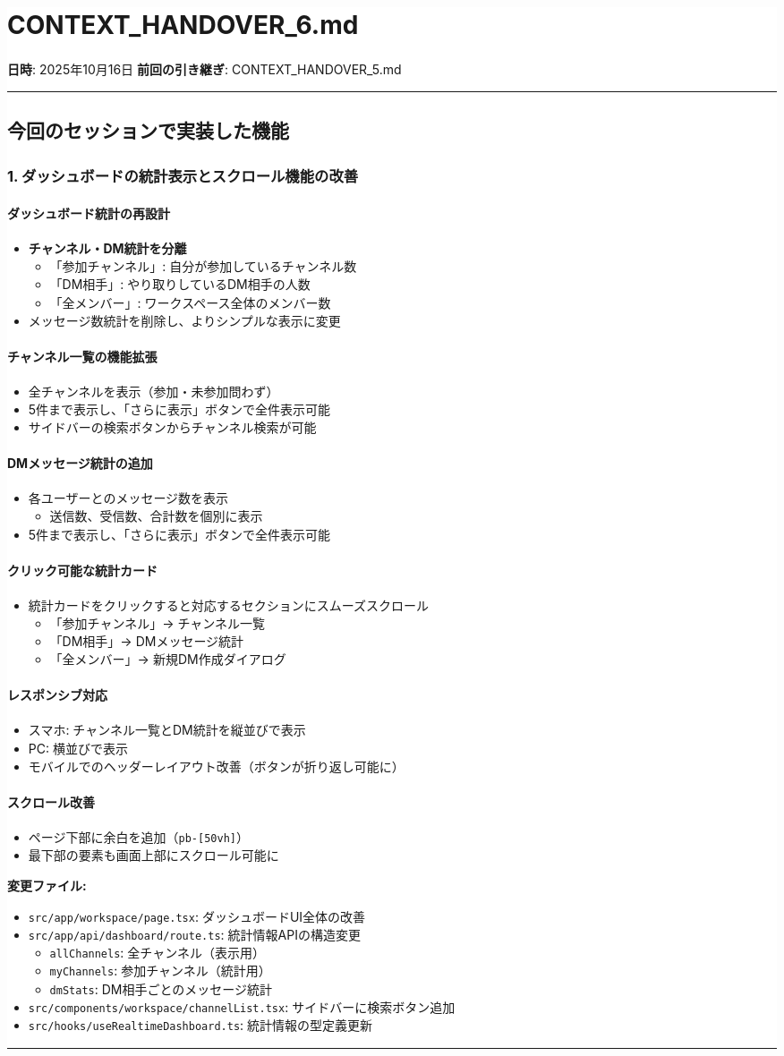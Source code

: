 # CONTEXT_HANDOVER_6.md

**日時**: 2025年10月16日
**前回の引き継ぎ**: CONTEXT_HANDOVER_5.md

---

## 今回のセッションで実装した機能

### 1. ダッシュボードの統計表示とスクロール機能の改善

#### ダッシュボード統計の再設計
- **チャンネル・DM統計を分離**
  - 「参加チャンネル」: 自分が参加しているチャンネル数
  - 「DM相手」: やり取りしているDM相手の人数
  - 「全メンバー」: ワークスペース全体のメンバー数
- メッセージ数統計を削除し、よりシンプルな表示に変更

#### チャンネル一覧の機能拡張
- 全チャンネルを表示（参加・未参加問わず）
- 5件まで表示し、「さらに表示」ボタンで全件表示可能
- サイドバーの検索ボタンからチャンネル検索が可能

#### DMメッセージ統計の追加
- 各ユーザーとのメッセージ数を表示
  - 送信数、受信数、合計数を個別に表示
- 5件まで表示し、「さらに表示」ボタンで全件表示可能

#### クリック可能な統計カード
- 統計カードをクリックすると対応するセクションにスムーズスクロール
  - 「参加チャンネル」→ チャンネル一覧
  - 「DM相手」→ DMメッセージ統計
  - 「全メンバー」→ 新規DM作成ダイアログ

#### レスポンシブ対応
- スマホ: チャンネル一覧とDM統計を縦並びで表示
- PC: 横並びで表示
- モバイルでのヘッダーレイアウト改善（ボタンが折り返し可能に）

#### スクロール改善
- ページ下部に余白を追加（`pb-[50vh]`）
- 最下部の要素も画面上部にスクロール可能に

**変更ファイル:**
- `src/app/workspace/page.tsx`: ダッシュボードUI全体の改善
- `src/app/api/dashboard/route.ts`: 統計情報APIの構造変更
  - `allChannels`: 全チャンネル（表示用）
  - `myChannels`: 参加チャンネル（統計用）
  - `dmStats`: DM相手ごとのメッセージ統計
- `src/components/workspace/channelList.tsx`: サイドバーに検索ボタン追加
- `src/hooks/useRealtimeDashboard.ts`: 統計情報の型定義更新

---